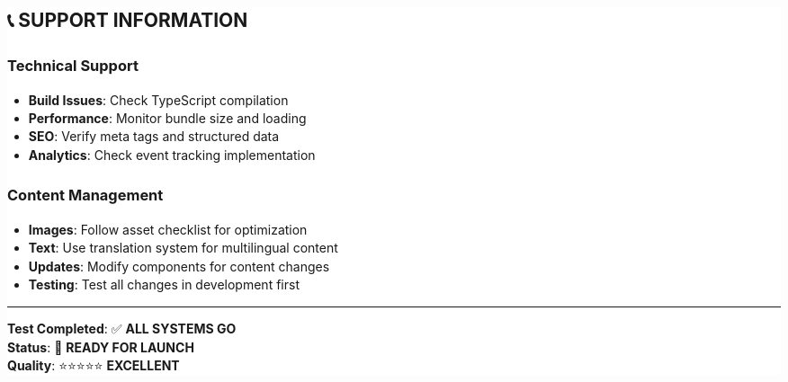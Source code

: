 
## 📞 **SUPPORT INFORMATION**

### **Technical Support**
- **Build Issues**: Check TypeScript compilation
- **Performance**: Monitor bundle size and loading
- **SEO**: Verify meta tags and structured data
- **Analytics**: Check event tracking implementation

### **Content Management**
- **Images**: Follow asset checklist for optimization
- **Text**: Use translation system for multilingual content
- **Updates**: Modify components for content changes
- **Testing**: Test all changes in development first

---

**Test Completed**: ✅ **ALL SYSTEMS GO**  
**Status**: 🚀 **READY FOR LAUNCH**  
**Quality**: ⭐⭐⭐⭐⭐ **EXCELLENT**
